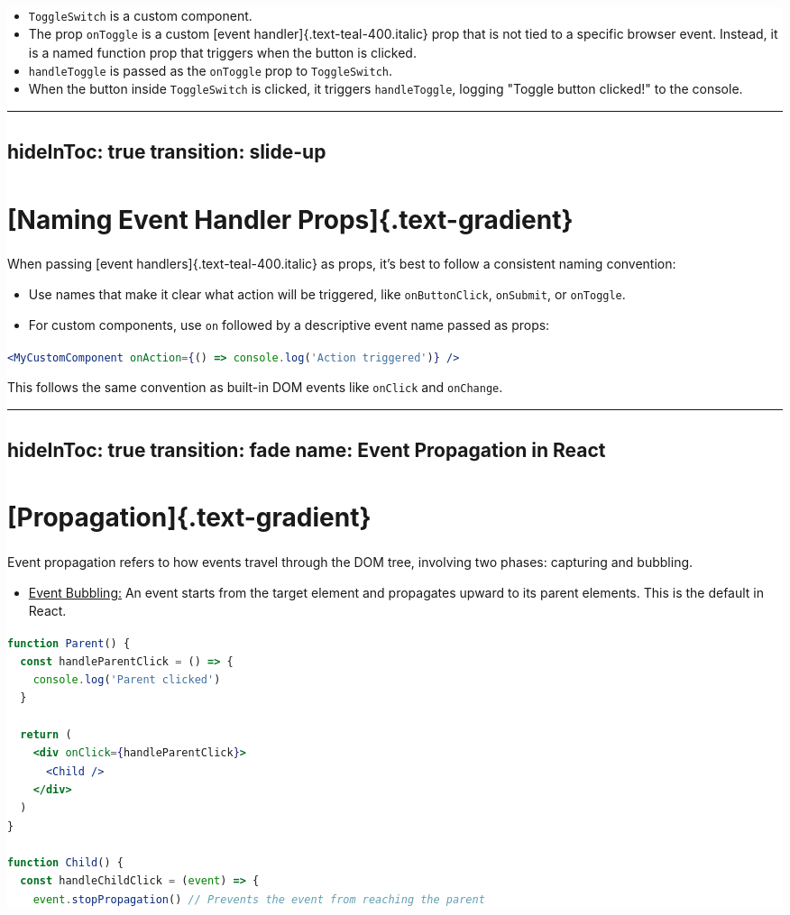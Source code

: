<v-clicks>

- `ToggleSwitch` is a custom component.
- The prop `onToggle` is a custom [event handler]{.text-teal-400.italic} prop that is not tied to a specific browser event. Instead, it is a named function prop that triggers when the button is clicked.
- `handleToggle` is passed as the `onToggle` prop to `ToggleSwitch`.
- When the button inside `ToggleSwitch` is clicked, it triggers `handleToggle`, logging "Toggle button clicked!" to the console.

</v-clicks>

---
hideInToc: true
transition: slide-up
---

# [Naming Event Handler Props]{.text-gradient}

When passing [event handlers]{.text-teal-400.italic} as props, it’s best to follow a consistent naming convention:

- Use names that make it clear what action will be triggered, like `onButtonClick`, `onSubmit`, or `onToggle`.

<div v-click>

- For custom components, use `on` followed by a descriptive event name passed as props:

```jsx
<MyCustomComponent onAction={() => console.log('Action triggered')} />
```

This follows the same convention as built-in DOM events like `onClick` and `onChange`.

</div>

---
hideInToc: true
transition: fade
name: Event Propagation in React
---

# [Propagation]{.text-gradient}

Event propagation refers to how events travel through the DOM tree, involving two phases: capturing and bubbling.

- <u>Event Bubbling:</u> An event starts from the target element and propagates upward to its parent elements. This is the default in React.

```jsx {monaco} {lineNumbers: 'true', height: '20rem' }
function Parent() {
  const handleParentClick = () => {
    console.log('Parent clicked')
  }

  return (
    <div onClick={handleParentClick}>
      <Child />
    </div>
  )
}

function Child() {
  const handleChildClick = (event) => {
    event.stopPropagation() // Prevents the event from reaching the parent
```